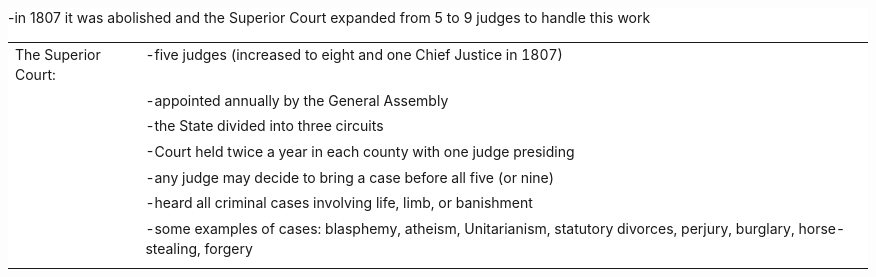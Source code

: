 </tr>
<tr>
<td>
</td>
<td>
-in 1807 it was abolished and the Superior Court expanded from 5 to 9 judges to handle this work
</td>
</tr>
</table>
<table border="0">
<tr>
<td>
The Superior Court:
</td>
<td>
-five judges (increased to eight and one Chief Justice in 1807)
</td>
</tr>
<tr>
<td>
</td>
<td>
-appointed annually by the General Assembly
</td>
</tr>
<tr>
<td>
</td>
<td>
-the State divided into three circuits
</td>
</tr>
<tr>
<td>
</td>
<td>
-Court held twice a year in each county with one judge presiding
</td>
</tr>
<tr>
<td>
</td>
<td>
-any judge may decide to bring a case before all five (or nine)
</td>
</tr>
<tr>
<td>
</td>
<td>
-heard all criminal cases involving life, limb, or banishment
</td>
</tr>
<tr>
<td>
</td>
<td>
-some examples of cases: blasphemy, atheism, Unitarianism, statutory divorces, perjury, burglary, horse-stealing, forgery
</td>
</tr>
<tr>
<td>
</td>